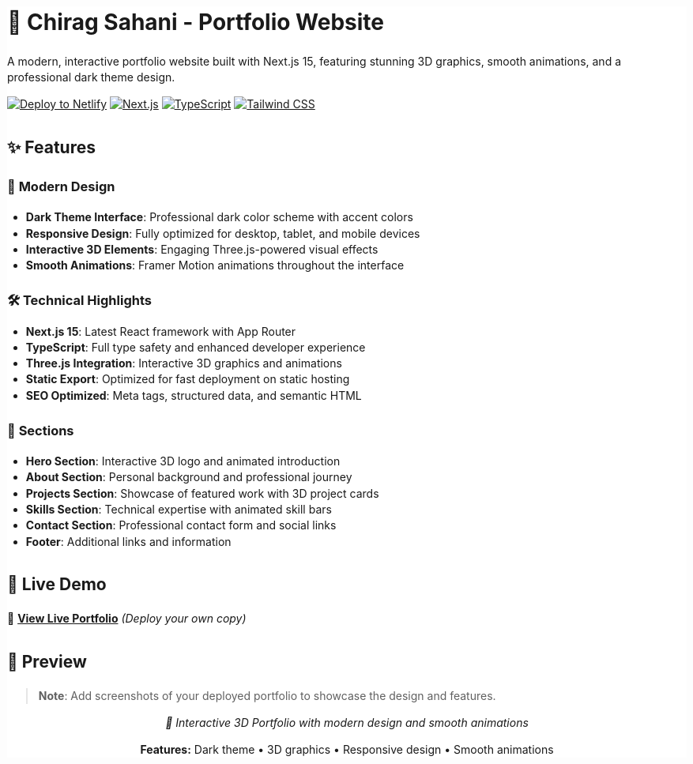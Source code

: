 # 🚀 Chirag Sahani - Portfolio Website

A modern, interactive portfolio website built with Next.js 15, featuring stunning 3D graphics, smooth animations, and a professional dark theme design.

[![Deploy to Netlify](https://img.shields.io/badge/Deploy%20to-Netlify-blue?style=flat-square&logo=netlify)](https://www.netlify.com/)
[![Next.js](https://img.shields.io/badge/Next.js-15.3.0-black?style=flat-square&logo=next.js)](https://nextjs.org/)
[![TypeScript](https://img.shields.io/badge/TypeScript-5.0+-blue?style=flat-square&logo=typescript)](https://www.typescriptlang.org/)
[![Tailwind CSS](https://img.shields.io/badge/Tailwind%20CSS-4.0+-38B2AC?style=flat-square&logo=tailwind-css)](https://tailwindcss.com/)

## ✨ Features

### 🎨 **Modern Design**
- **Dark Theme Interface**: Professional dark color scheme with accent colors
- **Responsive Design**: Fully optimized for desktop, tablet, and mobile devices
- **Interactive 3D Elements**: Engaging Three.js-powered visual effects
- **Smooth Animations**: Framer Motion animations throughout the interface

### 🛠️ **Technical Highlights**
- **Next.js 15**: Latest React framework with App Router
- **TypeScript**: Full type safety and enhanced developer experience
- **Three.js Integration**: Interactive 3D graphics and animations
- **Static Export**: Optimized for fast deployment on static hosting
- **SEO Optimized**: Meta tags, structured data, and semantic HTML

### 📱 **Sections**
- **Hero Section**: Interactive 3D logo and animated introduction
- **About Section**: Personal background and professional journey
- **Projects Section**: Showcase of featured work with 3D project cards
- **Skills Section**: Technical expertise with animated skill bars
- **Contact Section**: Professional contact form and social links
- **Footer**: Additional links and information

## 🚀 Live Demo

🔗 **[View Live Portfolio](https://chirag-sahani-portfolio.netlify.app)** *(Deploy your own copy)*

## 📸 Preview

> **Note**: Add screenshots of your deployed portfolio to showcase the design and features.

<div align="center">
  <p><em>🚀 Interactive 3D Portfolio with modern design and smooth animations</em></p>
  <p><strong>Features:</strong> Dark theme • 3D graphics • Responsive design • Smooth animations</p>
</div>
